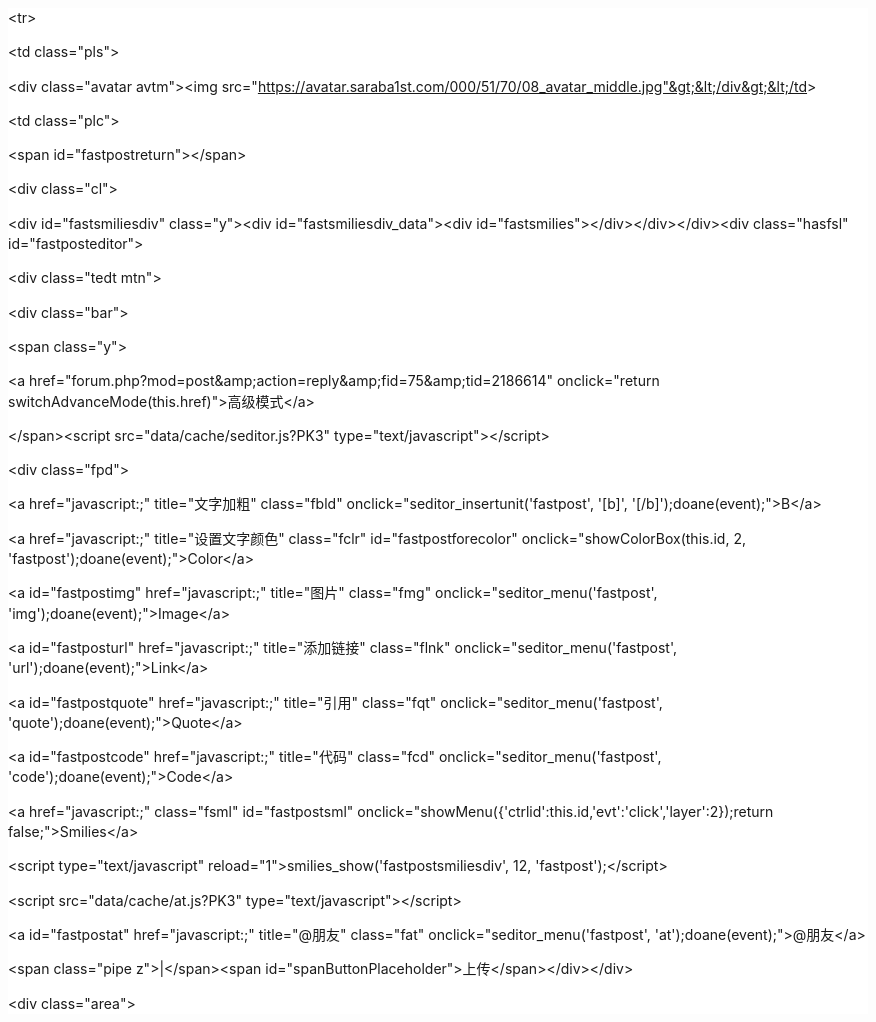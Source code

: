 &lt;tr&gt;

&lt;td class="pls"&gt;

&lt;div class="avatar avtm"&gt;&lt;img src="https://avatar.saraba1st.com/000/51/70/08_avatar_middle.jpg"&gt;&lt;/div&gt;&lt;/td&gt;

&lt;td class="plc"&gt;

&lt;span id="fastpostreturn"&gt;&lt;/span&gt;

&lt;div class="cl"&gt;

&lt;div id="fastsmiliesdiv" class="y"&gt;&lt;div id="fastsmiliesdiv_data"&gt;&lt;div id="fastsmilies"&gt;&lt;/div&gt;&lt;/div&gt;&lt;/div&gt;&lt;div class="hasfsl" id="fastposteditor"&gt;

&lt;div class="tedt mtn"&gt;

&lt;div class="bar"&gt;

&lt;span class="y"&gt;

&lt;a href="forum.php?mod=post&amp;amp;action=reply&amp;amp;fid=75&amp;amp;tid=2186614" onclick="return switchAdvanceMode(this.href)"&gt;高级模式&lt;/a&gt;

&lt;/span&gt;&lt;script src="data/cache/seditor.js?PK3" type="text/javascript"&gt;&lt;/script&gt;

&lt;div class="fpd"&gt;

&lt;a href="javascript:;" title="文字加粗" class="fbld" onclick="seditor_insertunit('fastpost', '[b]', '[/b]');doane(event);"&gt;B&lt;/a&gt;

&lt;a href="javascript:;" title="设置文字颜色" class="fclr" id="fastpostforecolor" onclick="showColorBox(this.id, 2, 'fastpost');doane(event);"&gt;Color&lt;/a&gt;

&lt;a id="fastpostimg" href="javascript:;" title="图片" class="fmg" onclick="seditor_menu('fastpost', 'img');doane(event);"&gt;Image&lt;/a&gt;

&lt;a id="fastposturl" href="javascript:;" title="添加链接" class="flnk" onclick="seditor_menu('fastpost', 'url');doane(event);"&gt;Link&lt;/a&gt;

&lt;a id="fastpostquote" href="javascript:;" title="引用" class="fqt" onclick="seditor_menu('fastpost', 'quote');doane(event);"&gt;Quote&lt;/a&gt;

&lt;a id="fastpostcode" href="javascript:;" title="代码" class="fcd" onclick="seditor_menu('fastpost', 'code');doane(event);"&gt;Code&lt;/a&gt;

&lt;a href="javascript:;" class="fsml" id="fastpostsml" onclick="showMenu({'ctrlid':this.id,'evt':'click','layer':2});return false;"&gt;Smilies&lt;/a&gt;

&lt;script type="text/javascript" reload="1"&gt;smilies_show('fastpostsmiliesdiv', 12, 'fastpost');&lt;/script&gt;

&lt;script src="data/cache/at.js?PK3" type="text/javascript"&gt;&lt;/script&gt;

&lt;a id="fastpostat" href="javascript:;" title="@朋友" class="fat" onclick="seditor_menu('fastpost', 'at');doane(event);"&gt;@朋友&lt;/a&gt;

&lt;span class="pipe z"&gt;|&lt;/span&gt;&lt;span id="spanButtonPlaceholder"&gt;上传&lt;/span&gt;&lt;/div&gt;&lt;/div&gt;

&lt;div class="area"&gt;
